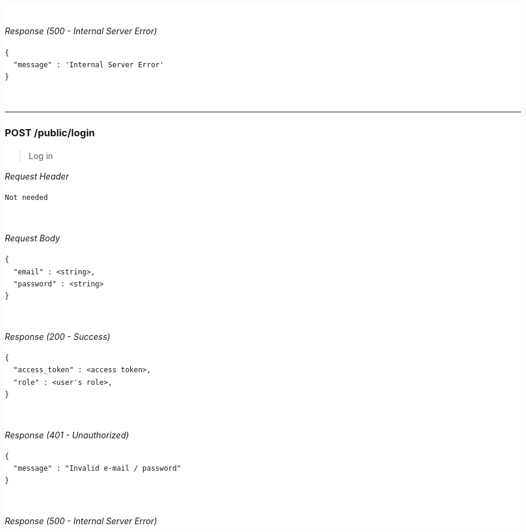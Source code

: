 &nbsp;

_Response (500 - Internal Server Error)_

```
{
  "message" : 'Internal Server Error'
}
```

&nbsp;

---

### **POST /public/login**

> Log in
> &nbsp;

_Request Header_

```
Not needed
```

&nbsp;

_Request Body_

```
{
  "email" : <string>,
  "password" : <string>
}
```

&nbsp;

_Response (200 - Success)_

```
{
  "access_token" : <access token>,
  "role" : <user's role>,
}
```

&nbsp;

_Response (401 - Unauthorized)_

```
{
  "message" : "Invalid e-mail / password"
}
```

&nbsp;

_Response (500 - Internal Server Error)_
